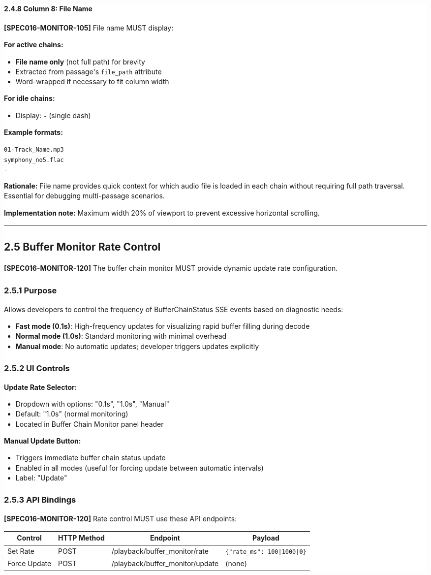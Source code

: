 #### 2.4.8 Column 8: File Name

**[SPEC016-MONITOR-105]** File name MUST display:

**For active chains:**
- **File name only** (not full path) for brevity
- Extracted from passage's `file_path` attribute
- Word-wrapped if necessary to fit column width

**For idle chains:**
- Display: `-` (single dash)

**Example formats:**
```
01-Track_Name.mp3
symphony_no5.flac
-
```

**Rationale:** File name provides quick context for which audio file is loaded in each chain without requiring full path traversal. Essential for debugging multi-passage scenarios.

**Implementation note:** Maximum width 20% of viewport to prevent excessive horizontal scrolling.

---

## 2.5 Buffer Monitor Rate Control

**[SPEC016-MONITOR-120]** The buffer chain monitor MUST provide dynamic update rate configuration.

### 2.5.1 Purpose

Allows developers to control the frequency of BufferChainStatus SSE events based on diagnostic needs:
- **Fast mode (0.1s)**: High-frequency updates for visualizing rapid buffer filling during decode
- **Normal mode (1.0s)**: Standard monitoring with minimal overhead
- **Manual mode**: No automatic updates; developer triggers updates explicitly

### 2.5.2 UI Controls

**Update Rate Selector:**
- Dropdown with options: "0.1s", "1.0s", "Manual"
- Default: "1.0s" (normal monitoring)
- Located in Buffer Chain Monitor panel header

**Manual Update Button:**
- Triggers immediate buffer chain status update
- Enabled in all modes (useful for forcing update between automatic intervals)
- Label: "Update"

### 2.5.3 API Bindings

**[SPEC016-MONITOR-120]** Rate control MUST use these API endpoints:

| Control | HTTP Method | Endpoint | Payload |
|---------|-------------|----------|---------|
| Set Rate | POST | /playback/buffer_monitor/rate | `{"rate_ms": 100\|1000\|0}` |
| Force Update | POST | /playback/buffer_monitor/update | (none) |
